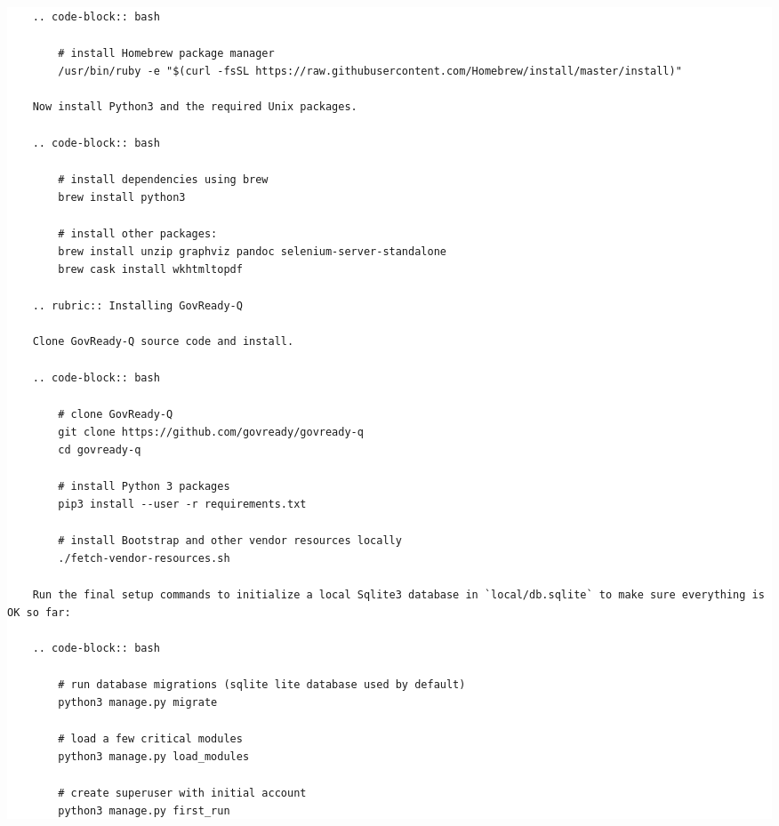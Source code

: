         .. code-block:: bash

            # install Homebrew package manager
            /usr/bin/ruby -e "$(curl -fsSL https://raw.githubusercontent.com/Homebrew/install/master/install)"

        Now install Python3 and the required Unix packages.

        .. code-block:: bash

            # install dependencies using brew
            brew install python3

            # install other packages: 
            brew install unzip graphviz pandoc selenium-server-standalone
            brew cask install wkhtmltopdf

        .. rubric:: Installing GovReady-Q

        Clone GovReady-Q source code and install.

        .. code-block:: bash

            # clone GovReady-Q
            git clone https://github.com/govready/govready-q
            cd govready-q

            # install Python 3 packages
            pip3 install --user -r requirements.txt

            # install Bootstrap and other vendor resources locally
            ./fetch-vendor-resources.sh

        Run the final setup commands to initialize a local Sqlite3 database in `local/db.sqlite` to make sure everything is OK so far:

        .. code-block:: bash

            # run database migrations (sqlite lite database used by default)
            python3 manage.py migrate

            # load a few critical modules
            python3 manage.py load_modules

            # create superuser with initial account
            python3 manage.py first_run
